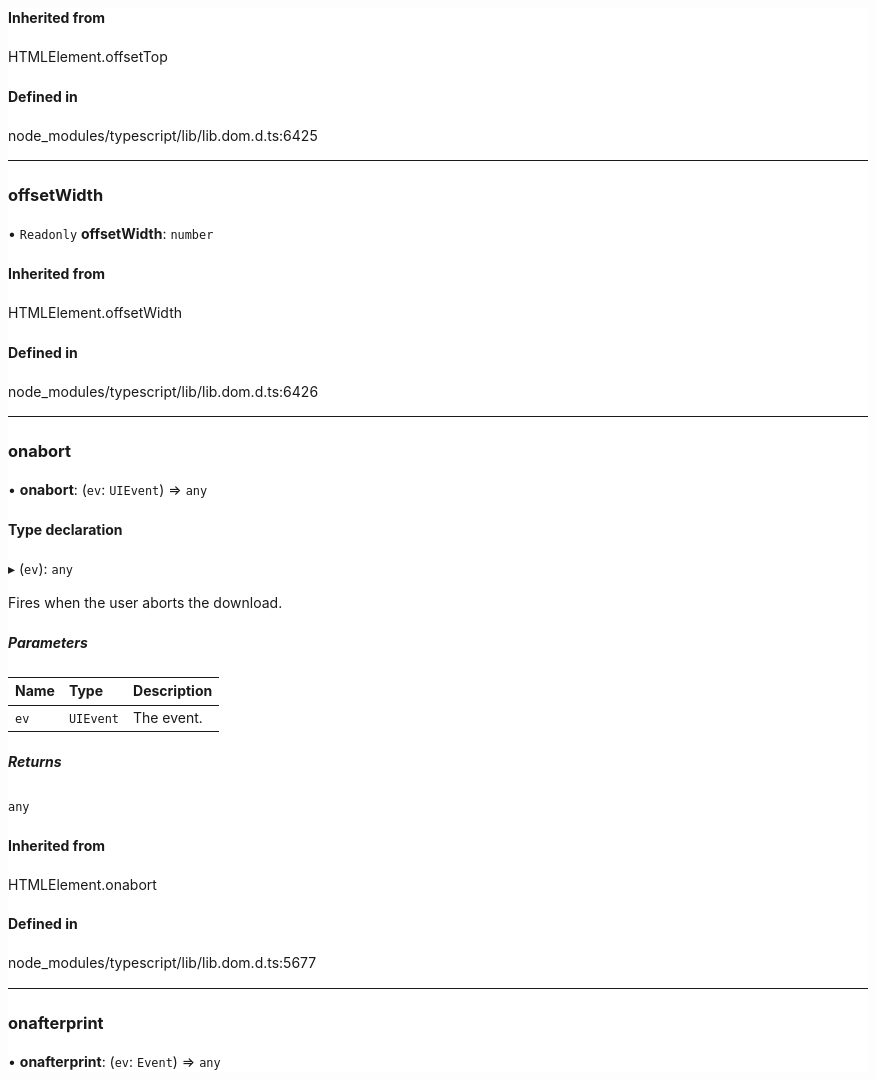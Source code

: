 #### Inherited from

HTMLElement.offsetTop

#### Defined in

node_modules/typescript/lib/lib.dom.d.ts:6425

___

### offsetWidth

• `Readonly` **offsetWidth**: `number`

#### Inherited from

HTMLElement.offsetWidth

#### Defined in

node_modules/typescript/lib/lib.dom.d.ts:6426

___

### onabort

• **onabort**: (`ev`: `UIEvent`) => `any`

#### Type declaration

▸ (`ev`): `any`

Fires when the user aborts the download.

##### Parameters

| Name | Type | Description |
| :------ | :------ | :------ |
| `ev` | `UIEvent` | The event. |

##### Returns

`any`

#### Inherited from

HTMLElement.onabort

#### Defined in

node_modules/typescript/lib/lib.dom.d.ts:5677

___

### onafterprint

• **onafterprint**: (`ev`: `Event`) => `any`
